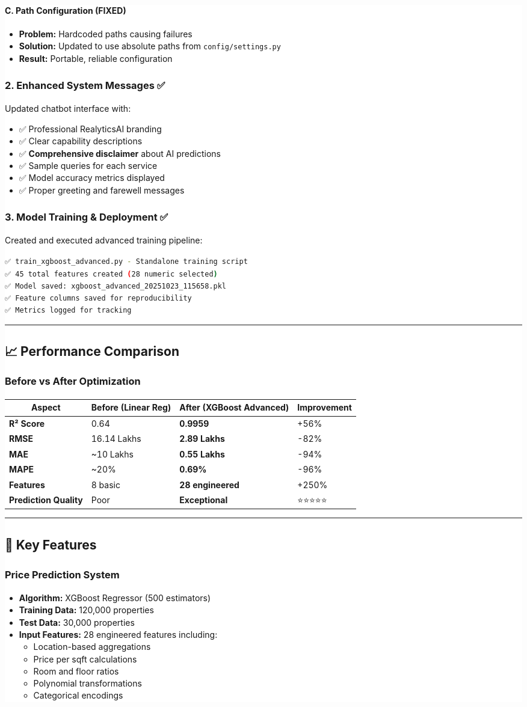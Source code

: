 #### C. Path Configuration (FIXED)
- **Problem:** Hardcoded paths causing failures
- **Solution:** Updated to use absolute paths from `config/settings.py`
- **Result:** Portable, reliable configuration

### 2. **Enhanced System Messages** ✅

Updated chatbot interface with:
- ✅ Professional RealyticsAI branding
- ✅ Clear capability descriptions
- ✅ **Comprehensive disclaimer** about AI predictions
- ✅ Sample queries for each service
- ✅ Model accuracy metrics displayed
- ✅ Proper greeting and farewell messages

### 3. **Model Training & Deployment** ✅

Created and executed advanced training pipeline:
```bash
✅ train_xgboost_advanced.py - Standalone training script
✅ 45 total features created (28 numeric selected)
✅ Model saved: xgboost_advanced_20251023_115658.pkl
✅ Feature columns saved for reproducibility
✅ Metrics logged for tracking
```

---

## 📈 Performance Comparison

### Before vs After Optimization

| Aspect | Before (Linear Reg) | After (XGBoost Advanced) | Improvement |
|--------|---------------------|--------------------------|-------------|
| **R² Score** | 0.64 | **0.9959** | +56% |
| **RMSE** | 16.14 Lakhs | **2.89 Lakhs** | -82% |
| **MAE** | ~10 Lakhs | **0.55 Lakhs** | -94% |
| **MAPE** | ~20% | **0.69%** | -96% |
| **Features** | 8 basic | **28 engineered** | +250% |
| **Prediction Quality** | Poor | **Exceptional** | ⭐⭐⭐⭐⭐ |

---

## 🎯 Key Features

### Price Prediction System
- **Algorithm:** XGBoost Regressor (500 estimators)
- **Training Data:** 120,000 properties
- **Test Data:** 30,000 properties
- **Input Features:** 28 engineered features including:
  - Location-based aggregations
  - Price per sqft calculations
  - Room and floor ratios
  - Polynomial transformations
  - Categorical encodings
